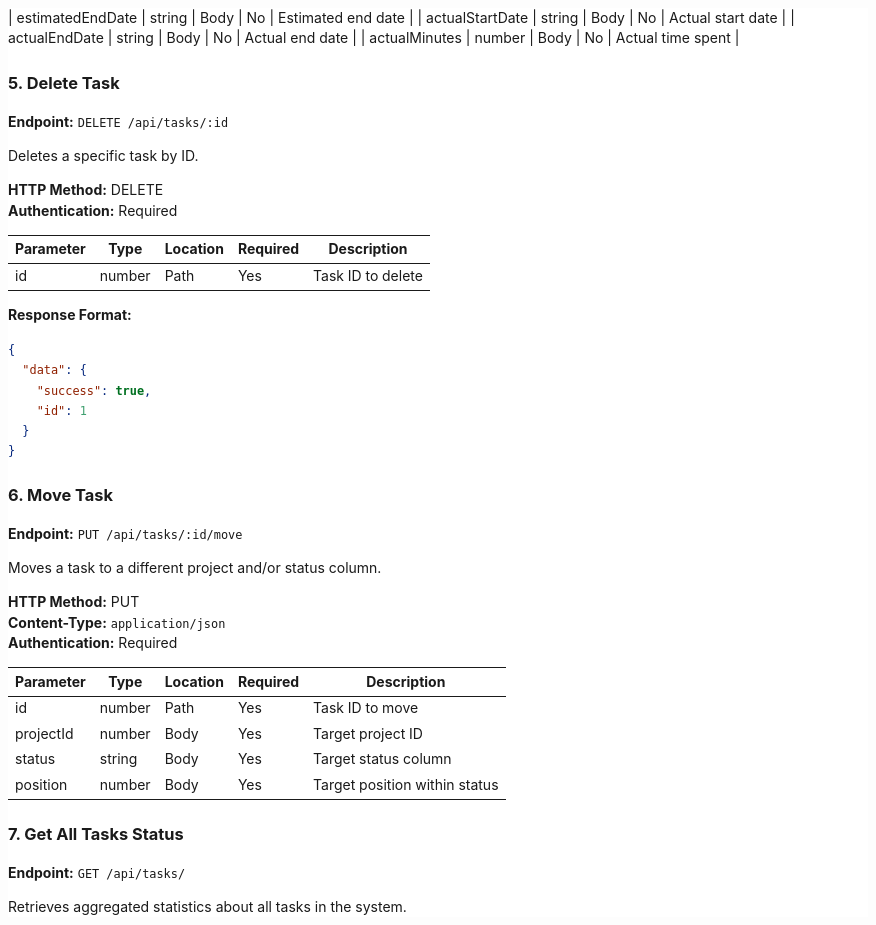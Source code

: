 | estimatedEndDate | string | Body | No | Estimated end date |
| actualStartDate | string | Body | No | Actual start date |
| actualEndDate | string | Body | No | Actual end date |
| actualMinutes | number | Body | No | Actual time spent |

### 5. Delete Task

**Endpoint:** `DELETE /api/tasks/:id`

Deletes a specific task by ID.

**HTTP Method:** DELETE  
**Authentication:** Required

| Parameter | Type | Location | Required | Description |
|-----------|------|----------|----------|-------------|
| id | number | Path | Yes | Task ID to delete |

**Response Format:**
```json
{
  "data": {
    "success": true,
    "id": 1
  }
}
```

### 6. Move Task

**Endpoint:** `PUT /api/tasks/:id/move`

Moves a task to a different project and/or status column.

**HTTP Method:** PUT  
**Content-Type:** `application/json`  
**Authentication:** Required

| Parameter | Type | Location | Required | Description |
|-----------|------|----------|----------|-------------|
| id | number | Path | Yes | Task ID to move |
| projectId | number | Body | Yes | Target project ID |
| status | string | Body | Yes | Target status column |
| position | number | Body | Yes | Target position within status |

### 7. Get All Tasks Status

**Endpoint:** `GET /api/tasks/`

Retrieves aggregated statistics about all tasks in the system.
